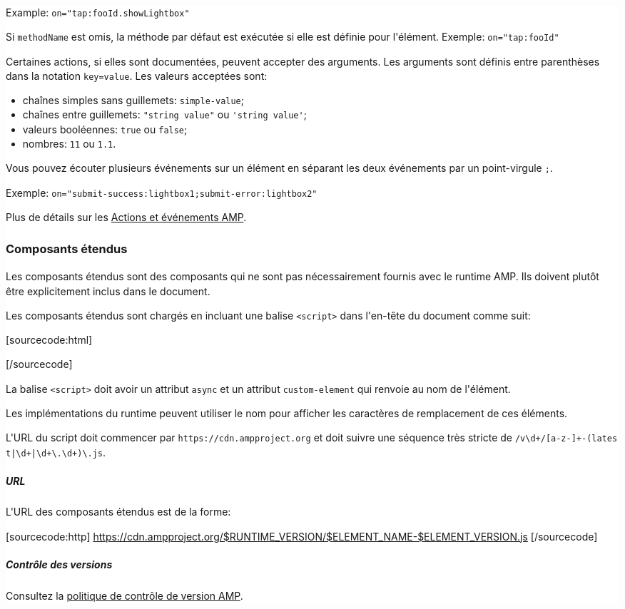 Example: `on="tap:fooId.showLightbox"`

Si `methodName` est omis, la méthode par défaut est exécutée si elle est définie pour l'élément. Exemple: `on="tap:fooId"`

Certaines actions, si elles sont documentées, peuvent accepter des arguments. Les arguments sont définis entre parenthèses dans la notation `key=value`. Les valeurs acceptées sont:

- chaînes simples sans guillemets: `simple-value`;
- chaînes entre guillemets: `"string value"` ou `'string value'`;
- valeurs booléennes: `true` ou `false`;
- nombres: `11` ou `1.1`.

Vous pouvez écouter plusieurs événements sur un élément en séparant les deux événements par un point-virgule `;`.

Exemple: `on="submit-success:lightbox1;submit-error:lightbox2"`

Plus de détails sur les [Actions et événements AMP](https://github.com/ampproject/amphtml/blob/master/spec/./amp-actions-and-events.md).

### Composants étendus <a name="extended-components"></a>

Les composants étendus sont des composants qui ne sont pas nécessairement fournis avec le runtime AMP. Ils doivent plutôt être explicitement inclus dans le document.

Les composants étendus sont chargés en incluant une balise `<script>` dans l'en-tête du document comme suit:

[sourcecode:html]
<script
  async
  custom-element="amp-carousel"
  src="https://cdn.ampproject.org/v0/amp-carousel-0.1.js"
></script>
[/sourcecode]

La balise `<script>` doit avoir un attribut `async` et un attribut `custom-element` qui renvoie au nom de l'élément.

Les implémentations du runtime peuvent utiliser le nom pour afficher les caractères de remplacement de ces éléments.

L'URL du script doit commencer par `https://cdn.ampproject.org` et doit suivre une séquence très stricte de `/v\d+/[a-z-]+-(latest|\d+|\d+\.\d+)\.js`.

##### URL <a name="url"></a>

L'URL des composants étendus est de la forme:

[sourcecode:http]
https://cdn.ampproject.org/$RUNTIME_VERSION/$ELEMENT_NAME-$ELEMENT_VERSION.js
[/sourcecode]

##### Contrôle des versions <a name="versioning"></a>

Consultez la [politique de contrôle de version AMP](https://github.com/ampproject/amphtml/blob/master/spec/amp-versioning-policy.md).
